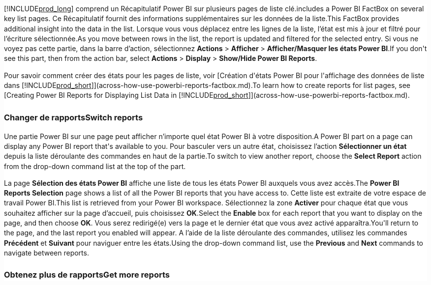 [!INCLUDE[prod_long](includes/prod_long.md)] <span data-ttu-id="d43fc-153">comprend un Récapitulatif Power BI sur plusieurs pages de liste clé.</span><span class="sxs-lookup"><span data-stu-id="d43fc-153">includes a Power BI FactBox on several key list pages.</span></span> <span data-ttu-id="d43fc-154">Ce Récapitulatif fournit des informations supplémentaires sur les données de la liste.</span><span class="sxs-lookup"><span data-stu-id="d43fc-154">This FactBox provides additional insight into the data in the list.</span></span> <span data-ttu-id="d43fc-155">Lorsque vous vous déplacez entre les lignes de la liste, l’état est mis à jour et filtré pour l’écriture sélectionnée.</span><span class="sxs-lookup"><span data-stu-id="d43fc-155">As you move between rows in the list, the report is updated and filtered for the selected entry.</span></span> <span data-ttu-id="d43fc-156">Si vous ne voyez pas cette partie, dans la barre d’action, sélectionnez **Actions** > **Afficher** > **Afficher/Masquer les états Power BI**.</span><span class="sxs-lookup"><span data-stu-id="d43fc-156">If you don't see this part, then from the action bar, select **Actions** > **Display** > **Show/Hide Power BI Reports**.</span></span>

<span data-ttu-id="d43fc-157">Pour savoir comment créer des états pour les pages de liste, voir [Création d'états Power BI pour l'affichage des données de liste dans [!INCLUDE[prod_short](includes/prod_short.md)]](across-how-use-powerbi-reports-factbox.md).</span><span class="sxs-lookup"><span data-stu-id="d43fc-157">To learn how to create reports for list pages, see [Creating Power BI Reports for Displaying List Data in [!INCLUDE[prod_short](includes/prod_short.md)]](across-how-use-powerbi-reports-factbox.md).</span></span>

### <a name="switch-reports"></a><span data-ttu-id="d43fc-158">Changer de rapports</span><span class="sxs-lookup"><span data-stu-id="d43fc-158">Switch reports</span></span>

<span data-ttu-id="d43fc-159">Une partie Power BI sur une page peut afficher n’importe quel état Power BI à votre disposition.</span><span class="sxs-lookup"><span data-stu-id="d43fc-159">A Power BI part on a page can display any Power BI report that's available to you.</span></span> <span data-ttu-id="d43fc-160">Pour basculer vers un autre état, choisissez l’action **Sélectionner un état** depuis la liste déroulante des commandes en haut de la partie.</span><span class="sxs-lookup"><span data-stu-id="d43fc-160">To switch to view another report, choose the **Select Report** action from the drop-down command list at the top of the part.</span></span>  

<span data-ttu-id="d43fc-161">La page **Sélection des états Power BI** affiche une liste de tous les états Power BI auxquels vous avez accès.</span><span class="sxs-lookup"><span data-stu-id="d43fc-161">The **Power BI Reports Selection** page shows a list of all the Power BI reports that you have access to.</span></span> <span data-ttu-id="d43fc-162">Cette liste est extraite de votre espace de travail Power BI.</span><span class="sxs-lookup"><span data-stu-id="d43fc-162">This list is retrieved from your Power BI workspace.</span></span> <span data-ttu-id="d43fc-163">Sélectionnez la zone **Activer** pour chaque état que vous souhaitez afficher sur la page d’accueil, puis choisissez **OK**.</span><span class="sxs-lookup"><span data-stu-id="d43fc-163">Select the **Enable** box for each report that you want to display on the page, and then choose **OK**.</span></span> <span data-ttu-id="d43fc-164">Vous serez redirigé(e) vers la page et le dernier état que vous avez activé apparaîtra.</span><span class="sxs-lookup"><span data-stu-id="d43fc-164">You'll return to the page, and the last report you enabled will appear.</span></span> <span data-ttu-id="d43fc-165">A l’aide de la liste déroulante des commandes, utilisez les commandes **Précédent** et **Suivant** pour naviguer entre les états.</span><span class="sxs-lookup"><span data-stu-id="d43fc-165">Using the drop-down command list, use the **Previous** and **Next** commands to navigate between reports.</span></span>  

### <a name="get-more-reports"></a><span data-ttu-id="d43fc-166">Obtenez plus de rapports</span><span class="sxs-lookup"><span data-stu-id="d43fc-166">Get more reports</span></span>
